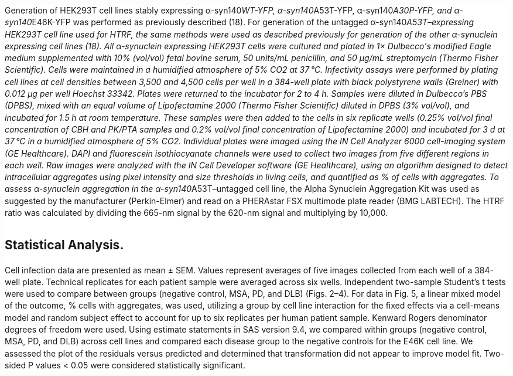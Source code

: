 Generation of HEK293T cell lines stably expressing α-syn140*WT-YFP, α-syn140*A53T-YFP, α-syn140*A30P-YFP, and α-syn140*E46K-YFP was performed as previously described (18). For generation of the untagged α-syn140*A53T–expressing HEK293T cell line used for HTRF, the same methods were used as described previously for generation of the other α-synuclein expressing cell lines (18). All α-synuclein expressing HEK293T cells were cultured and plated in 1× Dulbecco's modified Eagle medium supplemented with 10% (vol/vol) fetal bovine serum, 50 units/mL penicillin, and 50 μg/mL streptomycin (Thermo Fisher Scientific). Cells were maintained in a humidified atmosphere of 5% CO2 at 37 °C. Infectivity assays were performed by plating cell lines at cell densities between 3,500 and 4,500 cells per well in a 384-well plate with black polystyrene walls (Greiner) with 0.012 μg per well Hoechst 33342. Plates were returned to the incubator for 2 to 4 h. Samples were diluted in Dulbecco’s PBS (DPBS), mixed with an equal volume of Lipofectamine 2000 (Thermo Fisher Scientific) diluted in DPBS (3% vol/vol), and incubated for 1.5 h at room temperature. These samples were then added to the cells in six replicate wells (0.25% vol/vol final concentration of CBH and PK/PTA samples and 0.2% vol/vol final concentration of Lipofectamine 2000) and incubated for 3 d at 37 °C in a humidified atmosphere of 5% CO2. Individual plates were imaged using the IN Cell Analyzer 6000 cell-imaging system (GE Healthcare). DAPI and fluorescein isothiocyanate channels were used to collect two images from five different regions in each well. Raw images were analyzed with the IN Cell Developer software (GE Healthcare), using an algorithm designed to detect intracellular aggregates using pixel intensity and size thresholds in living cells, and quantified as % of cells with aggregates. To assess α-synuclein aggregation in the α-syn140*A53T–untagged cell line, the Alpha Synuclein Aggregation Kit was used as suggested by the manufacturer (Perkin-Elmer) and read on a PHERAstar FSX multimode plate reader (BMG LABTECH). The HTRF ratio was calculated by dividing the 665-nm signal by the 620-nm signal and multiplying by 10,000.

## Statistical Analysis.

Cell infection data are presented as mean ± SEM. Values represent averages of five images collected from each well of a 384-well plate. Technical replicates for each patient sample were averaged across six wells. Independent two-sample Student’s t tests were used to compare between groups (negative control, MSA, PD, and DLB) (Figs. 2–4). For data in Fig. 5, a linear mixed model of the outcome, % cells with aggregates, was used, utilizing a group by cell line interaction for the fixed effects via a cell-means model and random subject effect to account for up to six replicates per human patient sample. Kenward Rogers denominator degrees of freedom were used. Using estimate statements in SAS version 9.4, we compared within groups (negative control, MSA, PD, and DLB) across cell lines and compared each disease group to the negative controls for the E46K cell line. We assessed the plot of the residuals versus predicted and determined that transformation did not appear to improve model fit. Two-sided P values < 0.05 were considered statistically significant.

